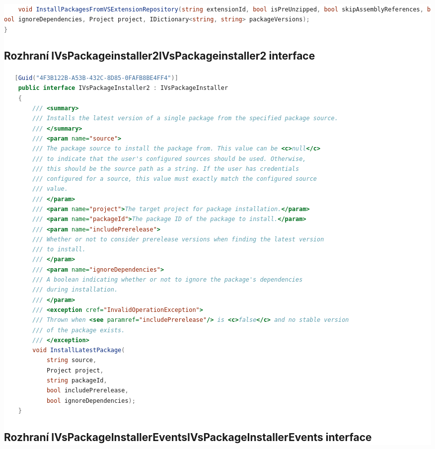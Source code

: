 ```cs
    void InstallPackagesFromVSExtensionRepository(string extensionId, bool isPreUnzipped, bool skipAssemblyReferences, bool ignoreDependencies, Project project, IDictionary<string, string> packageVersions);
}
```

## <a name="ivspackageinstaller2-interface"></a><span data-ttu-id="03c1b-177">Rozhraní IVsPackageinstaller2</span><span class="sxs-lookup"><span data-stu-id="03c1b-177">IVsPackageinstaller2 interface</span></span>

```cs
   [Guid("4F3B122B-A53B-432C-8D85-0FAFB8BE4FF4")]
    public interface IVsPackageInstaller2 : IVsPackageInstaller
    {
        /// <summary>
        /// Installs the latest version of a single package from the specified package source.
        /// </summary>
        /// <param name="source">
        /// The package source to install the package from. This value can be <c>null</c>
        /// to indicate that the user's configured sources should be used. Otherwise,
        /// this should be the source path as a string. If the user has credentials
        /// configured for a source, this value must exactly match the configured source
        /// value.
        /// </param>
        /// <param name="project">The target project for package installation.</param>
        /// <param name="packageId">The package ID of the package to install.</param>
        /// <param name="includePrerelease">
        /// Whether or not to consider prerelease versions when finding the latest version
        /// to install.
        /// </param>
        /// <param name="ignoreDependencies">
        /// A boolean indicating whether or not to ignore the package's dependencies
        /// during installation.
        /// </param>
        /// <exception cref="InvalidOperationException">
        /// Thrown when <see paramref="includePrerelease"/> is <c>false</c> and no stable version
        /// of the package exists.
        /// </exception>
        void InstallLatestPackage(
            string source,
            Project project,
            string packageId,
            bool includePrerelease,
            bool ignoreDependencies);
    }
```

## <a name="ivspackageinstallerevents-interface"></a><span data-ttu-id="03c1b-178">Rozhraní IVsPackageInstallerEvents</span><span class="sxs-lookup"><span data-stu-id="03c1b-178">IVsPackageInstallerEvents interface</span></span>
